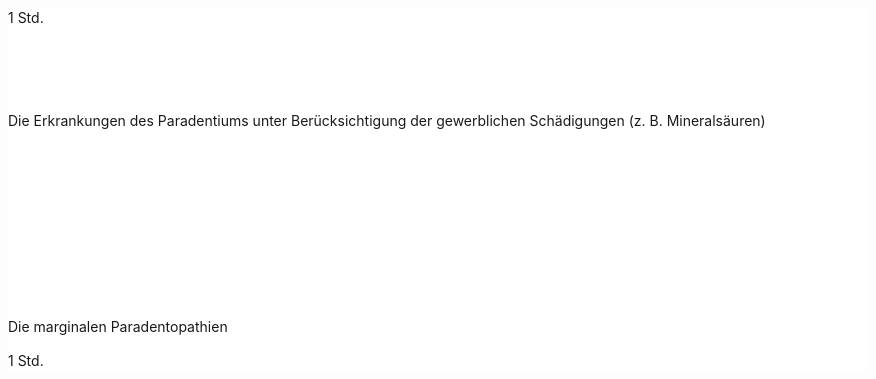 1 Std.

</td>

</tr>

<tr>

<td style align="left" valign="top" charoff="50">

 

</td>

<td style align="left" valign="top" charoff="50">

 

</td>

<td style colspan="3" align="left" valign="top" charoff="50">

Die Erkrankungen des Paradentiums unter Berücksichtigung der
gewerblichen Schädigungen (z. B. Mineralsäuren)

</td>

<td style align="left" valign="top" charoff="50">

 

</td>

</tr>

<tr>

<td style align="left" valign="top" charoff="50">

 

</td>

<td style align="left" valign="top" charoff="50">

 

</td>

<td style align="left" valign="top" charoff="50">

 

</td>

<td style align="left" valign="top" charoff="50">

 

</td>

<td style align="left" valign="top" charoff="50">

Die marginalen Paradentopathien

</td>

<td style align="center" valign="bottom" charoff="50">

1 Std.
